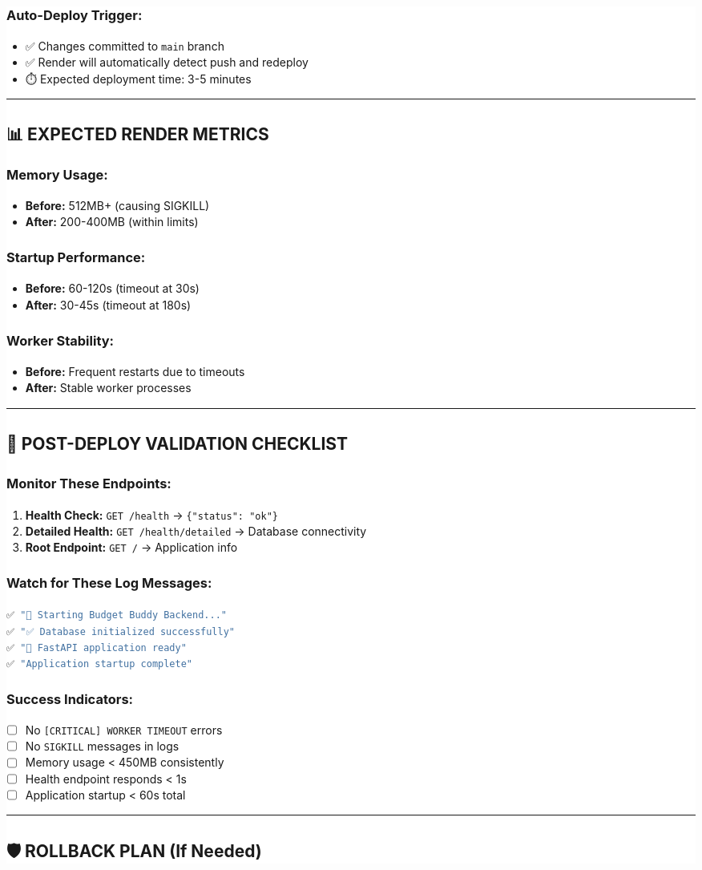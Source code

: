 ### Auto-Deploy Trigger:
- ✅ Changes committed to `main` branch
- ✅ Render will automatically detect push and redeploy
- ⏱️ Expected deployment time: 3-5 minutes

---

## 📊 **EXPECTED RENDER METRICS**

### Memory Usage:
- **Before:** 512MB+ (causing SIGKILL)
- **After:** 200-400MB (within limits)

### Startup Performance:
- **Before:** 60-120s (timeout at 30s)
- **After:** 30-45s (timeout at 180s)

### Worker Stability:
- **Before:** Frequent restarts due to timeouts
- **After:** Stable worker processes

---

## 🎯 **POST-DEPLOY VALIDATION CHECKLIST**

### Monitor These Endpoints:
1. **Health Check:** `GET /health` → `{"status": "ok"}`
2. **Detailed Health:** `GET /health/detailed` → Database connectivity
3. **Root Endpoint:** `GET /` → Application info

### Watch for These Log Messages:
```bash
✅ "🚀 Starting Budget Buddy Backend..."
✅ "✅ Database initialized successfully"  
✅ "🚀 FastAPI application ready"
✅ "Application startup complete"
```

### Success Indicators:
- [ ] No `[CRITICAL] WORKER TIMEOUT` errors
- [ ] No `SIGKILL` messages in logs  
- [ ] Memory usage < 450MB consistently
- [ ] Health endpoint responds < 1s
- [ ] Application startup < 60s total

---

## 🛡️ **ROLLBACK PLAN** (If Needed)
